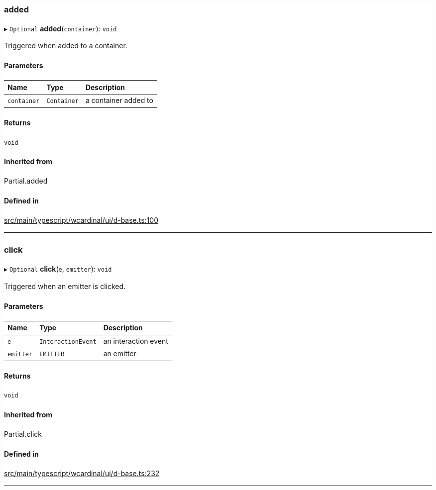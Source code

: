 ### added

▸ `Optional` **added**(`container`): `void`

Triggered when added to a container.

#### Parameters

| Name | Type | Description |
| :------ | :------ | :------ |
| `container` | `Container` | a container added to |

#### Returns

`void`

#### Inherited from

Partial.added

#### Defined in

[src/main/typescript/wcardinal/ui/d-base.ts:100](https://github.com/winter-cardinal/winter-cardinal-ui/blob/v0.227.0/src/main/typescript/wcardinal/ui/d-base.ts#L100)

___

### click

▸ `Optional` **click**(`e`, `emitter`): `void`

Triggered when an emitter is clicked.

#### Parameters

| Name | Type | Description |
| :------ | :------ | :------ |
| `e` | `InteractionEvent` | an interaction event |
| `emitter` | `EMITTER` | an emitter |

#### Returns

`void`

#### Inherited from

Partial.click

#### Defined in

[src/main/typescript/wcardinal/ui/d-base.ts:232](https://github.com/winter-cardinal/winter-cardinal-ui/blob/v0.227.0/src/main/typescript/wcardinal/ui/d-base.ts#L232)

___
